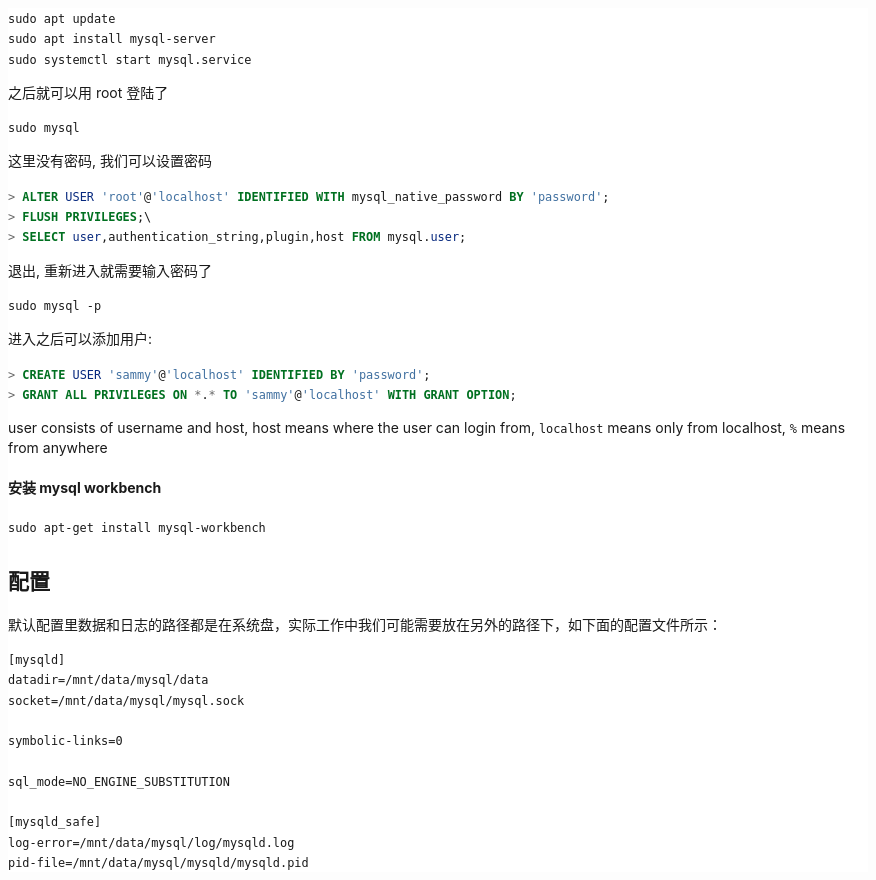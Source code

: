 ```shell
sudo apt update
sudo apt install mysql-server
sudo systemctl start mysql.service
```

之后就可以用 root 登陆了

```shell
sudo mysql
```

这里没有密码, 我们可以设置密码

```sql
> ALTER USER 'root'@'localhost' IDENTIFIED WITH mysql_native_password BY 'password';
> FLUSH PRIVILEGES;\
> SELECT user,authentication_string,plugin,host FROM mysql.user;
```

退出, 重新进入就需要输入密码了

```shell
sudo mysql -p
```

进入之后可以添加用户:

```sql
> CREATE USER 'sammy'@'localhost' IDENTIFIED BY 'password';
> GRANT ALL PRIVILEGES ON *.* TO 'sammy'@'localhost' WITH GRANT OPTION;
```

user consists of username and host, host means where the user can login from, `localhost` means only from localhost, `%` means from anywhere

<a id="markdown-安装mysql-workbench" name="安装mysql-workbench"></a>

#### 安装 mysql workbench

```shell
sudo apt-get install mysql-workbench
```

## 配置

默认配置里数据和日志的路径都是在系统盘，实际工作中我们可能需要放在另外的路径下，如下面的配置文件所示：

```text
[mysqld]
datadir=/mnt/data/mysql/data
socket=/mnt/data/mysql/mysql.sock

symbolic-links=0

sql_mode=NO_ENGINE_SUBSTITUTION

[mysqld_safe]
log-error=/mnt/data/mysql/log/mysqld.log
pid-file=/mnt/data/mysql/mysqld/mysqld.pid
```
